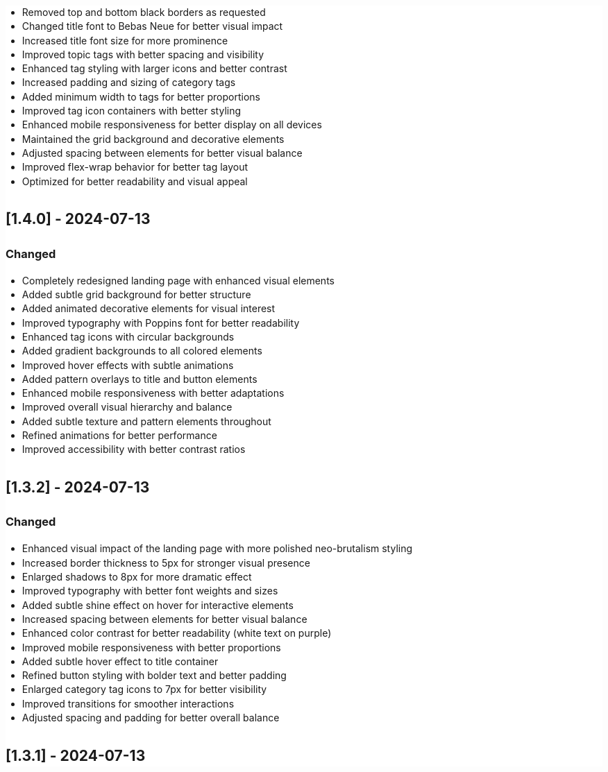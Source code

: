 - Removed top and bottom black borders as requested
- Changed title font to Bebas Neue for better visual impact
- Increased title font size for more prominence
- Improved topic tags with better spacing and visibility
- Enhanced tag styling with larger icons and better contrast
- Increased padding and sizing of category tags
- Added minimum width to tags for better proportions
- Improved tag icon containers with better styling
- Enhanced mobile responsiveness for better display on all devices
- Maintained the grid background and decorative elements
- Adjusted spacing between elements for better visual balance
- Improved flex-wrap behavior for better tag layout
- Optimized for better readability and visual appeal

## [1.4.0] - 2024-07-13

### Changed

- Completely redesigned landing page with enhanced visual elements
- Added subtle grid background for better structure
- Added animated decorative elements for visual interest
- Improved typography with Poppins font for better readability
- Enhanced tag icons with circular backgrounds
- Added gradient backgrounds to all colored elements
- Improved hover effects with subtle animations
- Added pattern overlays to title and button elements
- Enhanced mobile responsiveness with better adaptations
- Improved overall visual hierarchy and balance
- Added subtle texture and pattern elements throughout
- Refined animations for better performance
- Improved accessibility with better contrast ratios

## [1.3.2] - 2024-07-13

### Changed

- Enhanced visual impact of the landing page with more polished neo-brutalism styling
- Increased border thickness to 5px for stronger visual presence
- Enlarged shadows to 8px for more dramatic effect
- Improved typography with better font weights and sizes
- Added subtle shine effect on hover for interactive elements
- Increased spacing between elements for better visual balance
- Enhanced color contrast for better readability (white text on purple)
- Improved mobile responsiveness with better proportions
- Added subtle hover effect to title container
- Refined button styling with bolder text and better padding
- Enlarged category tag icons to 7px for better visibility
- Improved transitions for smoother interactions
- Adjusted spacing and padding for better overall balance

## [1.3.1] - 2024-07-13
